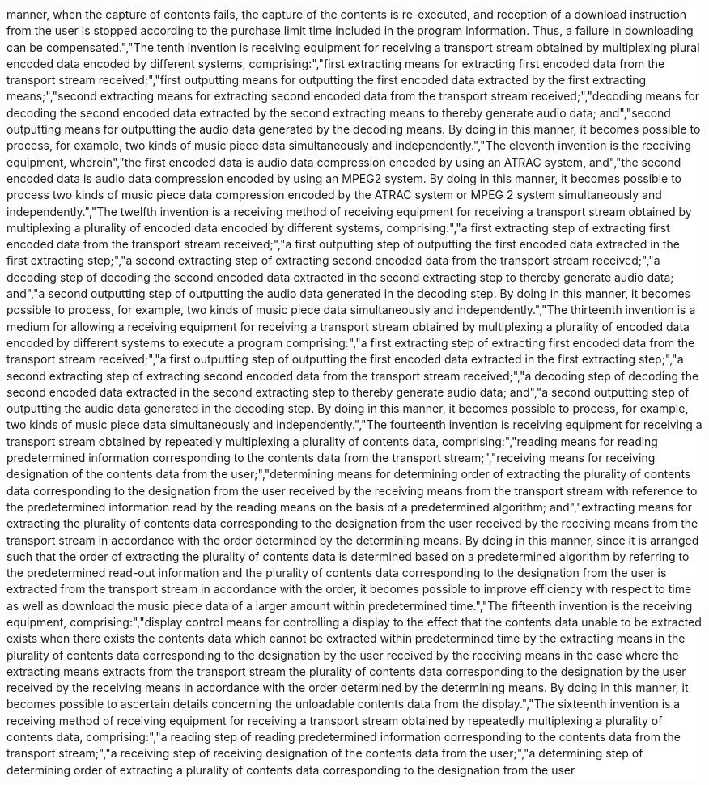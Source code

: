 manner, when the capture of contents fails, the capture of the contents is re-executed, and reception of a download instruction from the user is stopped according to the purchase limit time included in the program information. Thus, a failure in downloading can be compensated.","The tenth invention is receiving equipment for receiving a transport stream obtained by multiplexing plural encoded data encoded by different systems, comprising:","first extracting means for extracting first encoded data from the transport stream received;","first outputting means for outputting the first encoded data extracted by the first extracting means;","second extracting means for extracting second encoded data from the transport stream received;","decoding means for decoding the second encoded data extracted by the second extracting means to thereby generate audio data; and","second outputting means for outputting the audio data generated by the decoding means. By doing in this manner, it becomes possible to process, for example, two kinds of music piece data simultaneously and independently.","The eleventh invention is the receiving equipment, wherein","the first encoded data is audio data compression encoded by using an ATRAC system, and","the second encoded data is audio data compression encoded by using an MPEG2 system. By doing in this manner, it becomes possible to process two kinds of music piece data compression encoded by the ATRAC system or MPEG 2 system simultaneously and independently.","The twelfth invention is a receiving method of receiving equipment for receiving a transport stream obtained by multiplexing a plurality of encoded data encoded by different systems, comprising:","a first extracting step of extracting first encoded data from the transport stream received;","a first outputting step of outputting the first encoded data extracted in the first extracting step;","a second extracting step of extracting second encoded data from the transport stream received;","a decoding step of decoding the second encoded data extracted in the second extracting step to thereby generate audio data; and","a second outputting step of outputting the audio data generated in the decoding step. By doing in this manner, it becomes possible to process, for example, two kinds of music piece data simultaneously and independently.","The thirteenth invention is a medium for allowing a receiving equipment for receiving a transport stream obtained by multiplexing a plurality of encoded data encoded by different systems to execute a program comprising:","a first extracting step of extracting first encoded data from the transport stream received;","a first outputting step of outputting the first encoded data extracted in the first extracting step;","a second extracting step of extracting second encoded data from the transport stream received;","a decoding step of decoding the second encoded data extracted in the second extracting step to thereby generate audio data; and","a second outputting step of outputting the audio data generated in the decoding step. By doing in this manner, it becomes possible to process, for example, two kinds of music piece data simultaneously and independently.","The fourteenth invention is receiving equipment for receiving a transport stream obtained by repeatedly multiplexing a plurality of contents data, comprising:","reading means for reading predetermined information corresponding to the contents data from the transport stream;","receiving means for receiving designation of the contents data from the user;","determining means for determining order of extracting the plurality of contents data corresponding to the designation from the user received by the receiving means from the transport stream with reference to the predetermined information read by the reading means on the basis of a predetermined algorithm; and","extracting means for extracting the plurality of contents data corresponding to the designation from the user received by the receiving means from the transport stream in accordance with the order determined by the determining means. By doing in this manner, since it is arranged such that the order of extracting the plurality of contents data is determined based on a predetermined algorithm by referring to the predetermined read-out information and the plurality of contents data corresponding to the designation from the user is extracted from the transport stream in accordance with the order, it becomes possible to improve efficiency with respect to time as well as download the music piece data of a larger amount within predetermined time.","The fifteenth invention is the receiving equipment, comprising:","display control means for controlling a display to the effect that the contents data unable to be extracted exists when there exists the contents data which cannot be extracted within predetermined time by the extracting means in the plurality of contents data corresponding to the designation by the user received by the receiving means in the case where the extracting means extracts from the transport stream the plurality of contents data corresponding to the designation by the user received by the receiving means in accordance with the order determined by the determining means. By doing in this manner, it becomes possible to ascertain details concerning the unloadable contents data from the display.","The sixteenth invention is a receiving method of receiving equipment for receiving a transport stream obtained by repeatedly multiplexing a plurality of contents data, comprising:","a reading step of reading predetermined information corresponding to the contents data from the transport stream;","a receiving step of receiving designation of the contents data from the user;","a determining step of determining order of extracting a plurality of contents data corresponding to the designation from the user